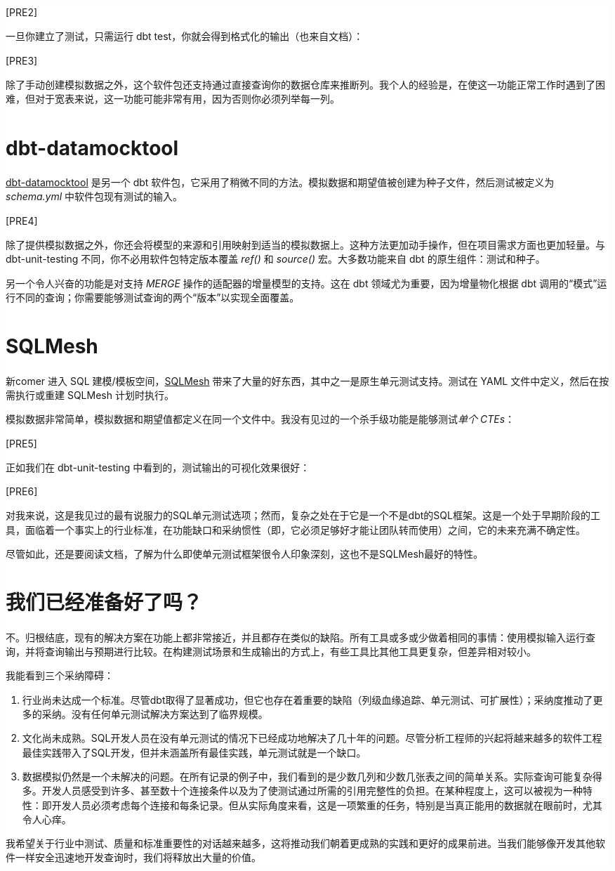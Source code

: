 [PRE2]

一旦你建立了测试，只需运行 dbt test，你就会得到格式化的输出（也来自文档）：

[PRE3]

除了手动创建模拟数据之外，这个软件包还支持通过直接查询你的数据仓库来推断列。我个人的经验是，在使这一功能正常工作时遇到了困难，但对于宽表来说，这一功能可能非常有用，因为否则你必须列举每一列。

# dbt-datamocktool

[dbt-datamocktool](https://github.com/mjirv/dbt-datamocktool) 是另一个 dbt 软件包，它采用了稍微不同的方法。模拟数据和期望值被创建为种子文件，然后测试被定义为 *schema.yml* 中软件包现有测试的输入。

[PRE4]

除了提供模拟数据之外，你还会将模型的来源和引用映射到适当的模拟数据上。这种方法更加动手操作，但在项目需求方面也更加轻量。与 dbt-unit-testing 不同，你不必用软件包特定版本覆盖 *ref()* 和 *source()* 宏。大多数功能来自 dbt 的原生组件：测试和种子。

另一个令人兴奋的功能是对支持 *MERGE* 操作的适配器的增量模型的支持。这在 dbt 领域尤为重要，因为增量物化根据 dbt 调用的“模式”运行不同的查询；你需要能够测试查询的两个“版本”以实现全面覆盖。

# SQLMesh

新comer 进入 SQL 建模/模板空间，[SQLMesh](https://sqlmesh.readthedocs.io/en/stable/) 带来了大量的好东西，其中之一是原生单元测试支持。测试在 YAML 文件中定义，然后在按需执行或重建 SQLMesh 计划时执行。

模拟数据非常简单，模拟数据和期望值都定义在同一个文件中。我没有见过的一个杀手级功能是能够测试*单个 CTEs*：

[PRE5]

正如我们在 dbt-unit-testing 中看到的，测试输出的可视化效果很好：

[PRE6]

对我来说，这是我见过的最有说服力的SQL单元测试选项；然而，复杂之处在于它是一个不是dbt的SQL框架。这是一个处于早期阶段的工具，面临着一个事实上的行业标准，在功能缺口和采纳惯性（即，它必须足够好才能让团队转而使用）之间，它的未来充满不确定性。

尽管如此，还是要阅读文档，了解为什么即使单元测试框架很令人印象深刻，这也不是SQLMesh最好的特性。

# 我们已经准备好了吗？

不。归根结底，现有的解决方案在功能上都非常接近，并且都存在类似的缺陷。所有工具或多或少做着相同的事情：使用模拟输入运行查询，并将查询输出与预期进行比较。在构建测试场景和生成输出的方式上，有些工具比其他工具更复杂，但差异相对较小。

我能看到三个采纳障碍：

1.  行业尚未达成一个标准。尽管dbt取得了显著成功，但它也存在着重要的缺陷（列级血缘追踪、单元测试、可扩展性）；采纳度推动了更多的采纳。没有任何单元测试解决方案达到了临界规模。

1.  文化尚未成熟。SQL开发人员在没有单元测试的情况下已经成功地解决了几十年的问题。尽管分析工程师的兴起将越来越多的软件工程最佳实践带入了SQL开发，但并未涵盖所有最佳实践，单元测试就是一个缺口。

1.  数据模拟仍然是一个未解决的问题。在所有记录的例子中，我们看到的是少数几列和少数几张表之间的简单关系。实际查询可能复杂得多。开发人员感受到许多、甚至数十个连接条件以及为了使测试通过所需的引用完整性的负担。在某种程度上，这可以被视为一种特性：即开发人员必须考虑每个连接和每条记录。但从实际角度来看，这是一项繁重的任务，特别是当真正能用的数据就在眼前时，尤其令人心痒。

我希望关于行业中测试、质量和标准重要性的对话越来越多，这将推动我们朝着更成熟的实践和更好的成果前进。当我们能够像开发其他软件一样安全迅速地开发查询时，我们将释放出大量的价值。
